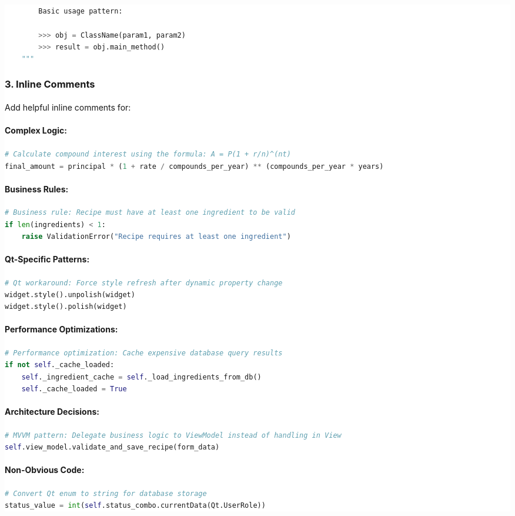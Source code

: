 ```python
        Basic usage pattern:

        >>> obj = ClassName(param1, param2)
        >>> result = obj.main_method()
    """
```

### 3. Inline Comments

Add helpful inline comments for:

#### Complex Logic:

```python
# Calculate compound interest using the formula: A = P(1 + r/n)^(nt)
final_amount = principal * (1 + rate / compounds_per_year) ** (compounds_per_year * years)
```

#### Business Rules:

```python
# Business rule: Recipe must have at least one ingredient to be valid
if len(ingredients) < 1:
    raise ValidationError("Recipe requires at least one ingredient")
```

#### Qt-Specific Patterns:

```python
# Qt workaround: Force style refresh after dynamic property change
widget.style().unpolish(widget)
widget.style().polish(widget)
```

#### Performance Optimizations:

```python
# Performance optimization: Cache expensive database query results
if not self._cache_loaded:
    self._ingredient_cache = self._load_ingredients_from_db()
    self._cache_loaded = True
```

#### Architecture Decisions:

```python
# MVVM pattern: Delegate business logic to ViewModel instead of handling in View
self.view_model.validate_and_save_recipe(form_data)
```

#### Non-Obvious Code:

```python
# Convert Qt enum to string for database storage
status_value = int(self.status_combo.currentData(Qt.UserRole))
```
